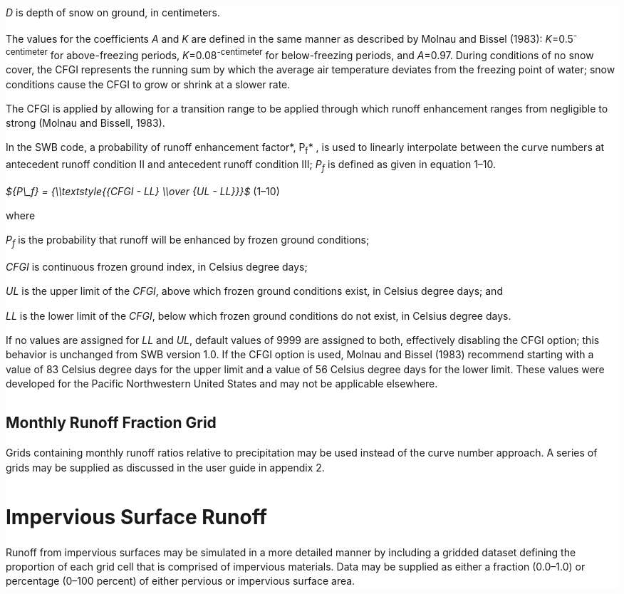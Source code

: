 *D* is depth of snow on ground, in centimeters.

The values for the coefficients *A* and *K* are defined in the same
manner as described by Molnau and Bissel (1983):
*K*=0.5<sup>-centimeter</sup> for above-freezing periods,
*K*=0.08<sup>-centimeter</sup> for below-freezing periods, and *A*=0.97.
During conditions of no snow cover, the CFGI represents the running sum
by which the average air temperature deviates from the freezing point of
water; snow conditions cause the CFGI to grow or shrink at a slower
rate.

The CFGI is applied by allowing for a transition range to be applied
through which runoff enhancement ranges from negligible to strong
(Molnau and Bissell, 1983).

In the SWB code, a probability of runoff enhancement factor*,
P<sub>f</sub>* , is used to linearly interpolate between the curve
numbers at antecedent runoff condition II and antecedent runoff
condition III; *P<sub>f</sub>* is defined as given in equation 1–10.

*${P\_f} = {\\textstyle{{CFGI - LL} \\over {UL - LL}}}$* (1–10)

where

*P<sub>f</sub>* is the probability that runoff will be enhanced by
frozen ground conditions;

*CFGI* is continuous frozen ground index, in Celsius degree days;

*UL* is the upper limit of the *CFGI*, above which frozen ground
conditions exist, in Celsius degree days; and

*LL* is the lower limit of the *CFGI*, below which frozen ground
conditions do not exist, in Celsius degree days.

If no values are assigned for *$LL$* and *$UL$*, default values of 9999
are assigned to both, effectively disabling the CFGI option; this
behavior is unchanged from SWB version 1.0. If the CFGI option is used,
Molnau and Bissel (1983) recommend starting with a value of 83 Celsius
degree days for the upper limit and a value of 56 Celsius degree days
for the lower limit. These values were developed for the Pacific
Northwestern United States and may not be applicable elsewhere.

Monthly Runoff Fraction Grid
----------------------------

Grids containing monthly runoff ratios relative to precipitation may be
used instead of the curve number approach. A series of grids may be
supplied as discussed in the user guide in appendix 2.

Impervious Surface Runoff
=========================

Runoff from impervious surfaces may be simulated in a more detailed
manner by including a gridded dataset defining the proportion of each
grid cell that is comprised of impervious materials. Data may be
supplied as either a fraction (0.0–1.0) or percentage (0–100 percent) of
either pervious or impervious surface area.
